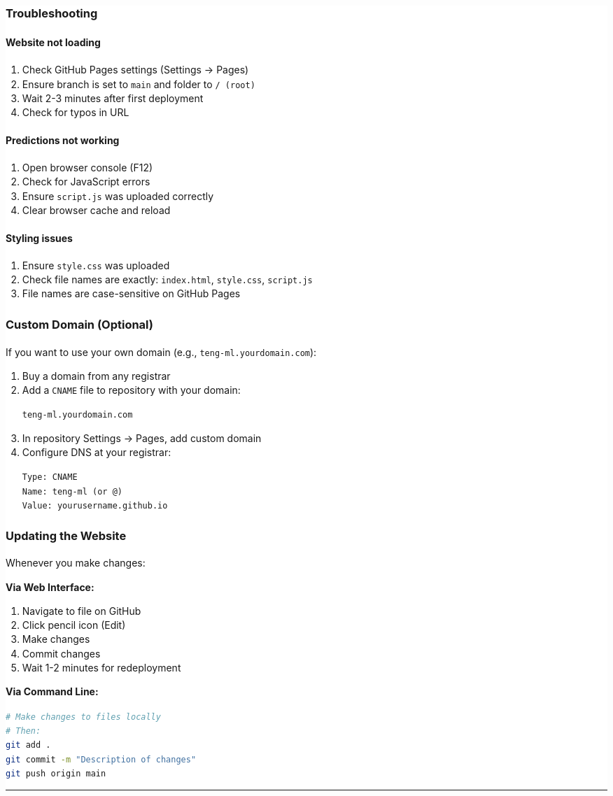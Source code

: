 ### Troubleshooting

#### Website not loading

1. Check GitHub Pages settings (Settings → Pages)
2. Ensure branch is set to `main` and folder to `/ (root)`
3. Wait 2-3 minutes after first deployment
4. Check for typos in URL

#### Predictions not working

1. Open browser console (F12)
2. Check for JavaScript errors
3. Ensure `script.js` was uploaded correctly
4. Clear browser cache and reload

#### Styling issues

1. Ensure `style.css` was uploaded
2. Check file names are exactly: `index.html`, `style.css`, `script.js`
3. File names are case-sensitive on GitHub Pages

### Custom Domain (Optional)

If you want to use your own domain (e.g., `teng-ml.yourdomain.com`):

1. Buy a domain from any registrar
2. Add a `CNAME` file to repository with your domain:
   ```
   teng-ml.yourdomain.com
   ```
3. In repository Settings → Pages, add custom domain
4. Configure DNS at your registrar:
   ```
   Type: CNAME
   Name: teng-ml (or @)
   Value: yourusername.github.io
   ```

### Updating the Website

Whenever you make changes:

**Via Web Interface:**
1. Navigate to file on GitHub
2. Click pencil icon (Edit)
3. Make changes
4. Commit changes
5. Wait 1-2 minutes for redeployment

**Via Command Line:**
```bash
# Make changes to files locally
# Then:
git add .
git commit -m "Description of changes"
git push origin main
```

---